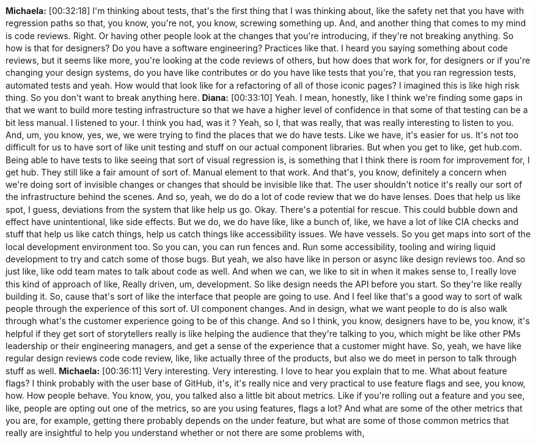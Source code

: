 **Michaela:** [00:32:18] I'm thinking about tests, that's the first thing that I was 
thinking about, like the safety net that you have with regression paths so that, 
you know, you're not, you know, screwing something up.
And, and another thing that comes to my mind is code reviews. Right. Or having 
other people look at the changes that you're introducing, if they're not 
breaking anything. So how is that for designers? Do you have a software 
engineering? Practices like that. I heard you saying something about code 
reviews, but it seems like more, you're looking at the code reviews of others, 
but how does that work for, for designers or if you're changing your design 
systems, do you have like contributes or do you have like tests that you're, 
that you ran regression tests, automated tests and yeah.
How would that look like for a refactoring of all of those iconic pages? I 
imagined this is like high risk thing. So you don't want to break anything here. 
**Diana:** [00:33:10] Yeah. I mean, honestly, like I think we're finding some gaps 
in that we want to build more testing infrastructure so that we have a higher 
level of confidence in that some of that testing can be a bit less manual.
I listened to your. I think you had, was it ? Yeah, so I, that was really, that 
was really interesting to listen to you. And, um, you know, yes, we, we were 
trying to find the places that we do have tests. Like we have, it's easier for 
us. It's not too difficult for us to have sort of like unit testing and stuff on 
our actual component libraries.
But when you get to like, get hub.com. Being able to have tests to like seeing 
that sort of visual regression is, is something that I think there is room for 
improvement for, I get hub. They still like a fair amount of sort of. Manual 
element to that work. And that's, you know, definitely a concern when we're 
doing sort of invisible changes or changes that should be invisible like that.
The user shouldn't notice it's really our sort of the infrastructure behind the 
scenes. And so, yeah, we do do a lot of code review that we do have lenses. Does 
that help us like spot, I guess, deviations from the system that like help us 
go. Okay. There's a potential for rescue. This could bubble down and effect have 
unintentional, like side effects.
But we do, we do have like, like a bunch of, like, we have a lot of like CIA 
checks and stuff that help us like catch things, help us catch things like 
accessibility issues. We have vessels. So you get maps into sort of the local 
development environment too. So you can, you can run fences and. Run some 
accessibility, tooling and wiring liquid development to try and catch some of 
those bugs.
But yeah, we also have like in person or async like design reviews too. And so 
just like, like odd team mates to talk about code as well. And when we can, we 
like to sit in when it makes sense to, I really love this kind of approach of 
like, Really driven, um, development. So like design needs the API before you 
start.
So they're like really building it. So, cause that's sort of like the interface 
that people are going to use. And I feel like that's a good way to sort of walk 
people through the experience of this sort of. UI component changes. And in 
design, what we want people to do is also walk through what's the customer 
experience going to be of this change.
And so I think, you know, designers have to be, you know, it's helpful if they 
get sort of storytellers really is like helping the audience that they're 
talking to you, which might be like other PMs leadership or their engineering 
managers, and get a sense of the experience that a customer might have. So, 
yeah, we have like regular design reviews code code review, like, like actually 
three of the products, but also we do meet in person to talk through stuff as 
well.
**Michaela:** [00:36:11] Very interesting. Very interesting. I love to hear you 
explain that to me. What about feature flags? I think probably with the user 
base of GitHub, it's, it's really nice and very practical to use feature flags 
and see, you know, how. How people behave. You know, you, you talked also a 
little bit about metrics.
Like if you're rolling out a feature and you see, like, people are opting out 
one of the metrics, so are you using features, flags a lot? And what are some of 
the other metrics that you are, for example, getting there probably depends on 
the under feature, but what are some of those common metrics that really are 
insightful to help you understand whether or not there are some problems with, 